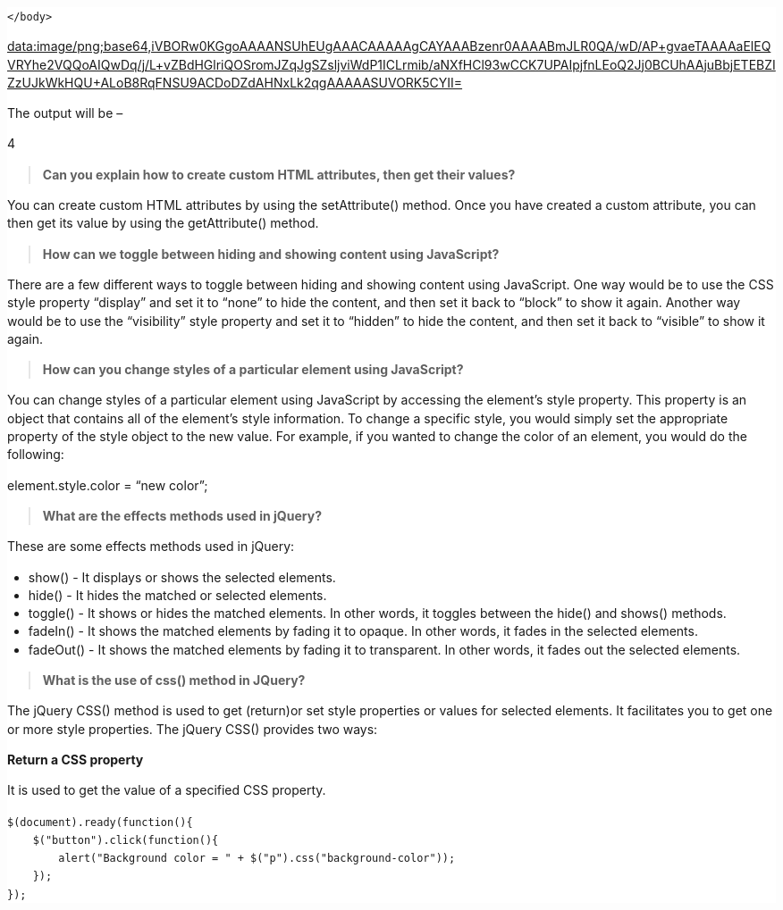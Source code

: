    ```
   </body>

   ```

   [data:image/png;base64,iVBORw0KGgoAAAANSUhEUgAAACAAAAAgCAYAAABzenr0AAAABmJLR0QA/wD/AP+gvaeTAAAAaElEQVRYhe2VQQoAIQwDq/j/L+vZBdHGlriQOSromJZqJgSZsljviWdP1ICLrmib/aNXfHCl93wCCK7UPAIpjfnLEoQ2Jj0BCUhAAjuBbjETEBZIZzUJkWkHQU+ALoB8RqFNSU9ACDoDZdAHNxLk2qgAAAAASUVORK5CYII=](data:image/png;base64,iVBORw0KGgoAAAANSUhEUgAAACAAAAAgCAYAAABzenr0AAAABmJLR0QA/wD/AP+gvaeTAAAAaElEQVRYhe2VQQoAIQwDq/j/L+vZBdHGlriQOSromJZqJgSZsljviWdP1ICLrmib/aNXfHCl93wCCK7UPAIpjfnLEoQ2Jj0BCUhAAjuBbjETEBZIZzUJkWkHQU+ALoB8RqFNSU9ACDoDZdAHNxLk2qgAAAAASUVORK5CYII=)

   The output will be –

   4

   > **Can you explain how to create custom HTML attributes, then get their values?**

   You can create custom HTML attributes by using the setAttribute() method. Once you have created a custom attribute, you can then get its value by using the getAttribute() method.

   > **How can we toggle between hiding and showing content using JavaScript?**

   There are a few different ways to toggle between hiding and showing content using JavaScript. One way would be to use the CSS style property “display” and set it to “none” to hide the content, and then set it back to “block” to show it again. Another way would be to use the “visibility” style property and set it to “hidden” to hide the content, and then set it back to “visible” to show it again.

   > **How can you change styles of a particular element using JavaScript?**

   You can change styles of a particular element using JavaScript by accessing the element’s style property. This property is an object that contains all of the element’s style information. To change a specific style, you would simply set the appropriate property of the style object to the new value. For example, if you wanted to change the color of an element, you would do the following:

   element.style.color = “new color”;

   > **What are the effects methods used in jQuery?**

   These are some effects methods used in jQuery:

   - show() - It displays or shows the selected elements.
   - hide() - It hides the matched or selected elements.
   - toggle() - It shows or hides the matched elements. In other words, it toggles between the hide() and shows() methods.
   - fadeIn() - It shows the matched elements by fading it to opaque. In other words, it fades in the selected elements.
   - fadeOut() - It shows the matched elements by fading it to transparent. In other words, it fades out the selected elements.

   > **What is the use of css() method in JQuery?**

   The jQuery CSS() method is used to get (return)or set style properties or values for selected elements. It facilitates you to get one or more style properties. The jQuery CSS() provides two ways:

   **Return a CSS property**

   It is used to get the value of a specified CSS property.

   ```
   $(document).ready(function(){
       $("button").click(function(){
           alert("Background color = " + $("p").css("background-color"));
       });
   });

   ```

